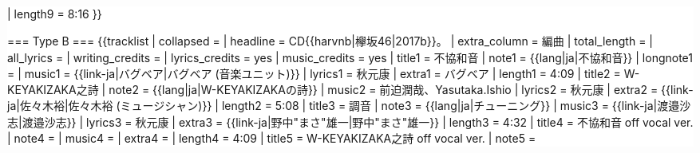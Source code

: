 | length9 = 8:16
}}

=== Type B ===
{{tracklist
| collapsed = 
| headline = CD<ref name="b">{{harvnb|欅坂46|2017b}}。</ref>
| extra_column = 編曲
| total_length = 
| all_lyrics = 
| writing_credits = 
| lyrics_credits = yes 
| music_credits = yes
| title1 = 不協和音
| note1 = {{lang|ja|不協和音}}
| longnote1 =
| music1 = {{link-ja|バグベア|バグベア (音楽ユニット)}}
| lyrics1 = 秋元康
| extra1 = バグベア
| length1 = 4:09
| title2 = W-KEYAKIZAKA之詩
| note2 = {{lang|ja|W-KEYAKIZAKAの詩}}
| music2 = 前迫潤哉、Yasutaka.Ishio
| lyrics2 = 秋元康
| extra2 = {{link-ja|佐々木裕|佐々木裕 (ミュージシャン)}}
| length2 = 5:08
| title3 = 調音
| note3 = {{lang|ja|チューニング}}
| music3 = {{link-ja|渡邉沙志|渡邉沙志}}
| lyrics3 = 秋元康
| extra3 = {{link-ja|野中"まさ"雄一|野中"まさ"雄一}}
| length3 = 4:32
| title4 = 不協和音 off vocal ver.
| note4 = 
| music4 = 
| extra4 = 
| length4 = 4:09
| title5 = W-KEYAKIZAKA之詩 off vocal ver.
| note5 = 